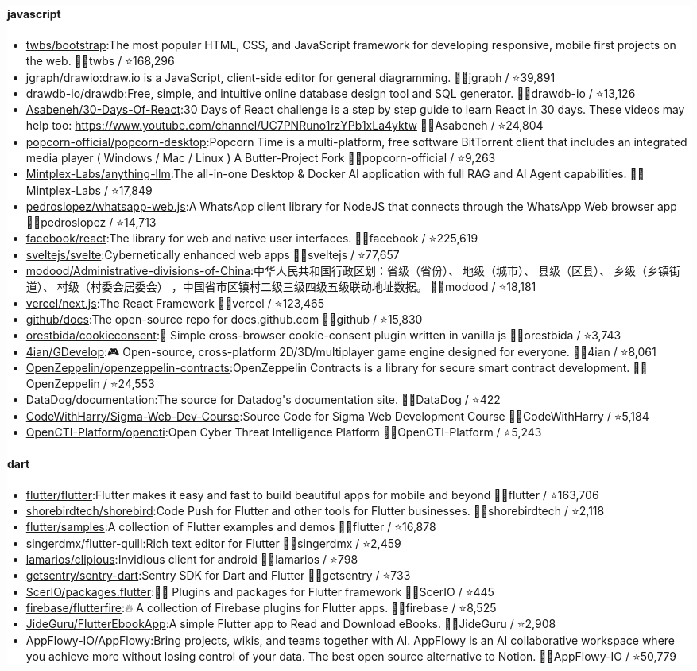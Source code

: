 #### javascript
* [twbs/bootstrap](https://github.com/twbs/bootstrap):The most popular HTML, CSS, and JavaScript framework for developing responsive, mobile first projects on the web. 🧑‍💻twbs / ⭐168,296
* [jgraph/drawio](https://github.com/jgraph/drawio):draw.io is a JavaScript, client-side editor for general diagramming. 🧑‍💻jgraph / ⭐39,891
* [drawdb-io/drawdb](https://github.com/drawdb-io/drawdb):Free, simple, and intuitive online database design tool and SQL generator. 🧑‍💻drawdb-io / ⭐13,126
* [Asabeneh/30-Days-Of-React](https://github.com/Asabeneh/30-Days-Of-React):30 Days of React challenge is a step by step guide to learn React in 30 days. These videos may help too: https://www.youtube.com/channel/UC7PNRuno1rzYPb1xLa4yktw 🧑‍💻Asabeneh / ⭐24,804
* [popcorn-official/popcorn-desktop](https://github.com/popcorn-official/popcorn-desktop):Popcorn Time is a multi-platform, free software BitTorrent client that includes an integrated media player ( Windows / Mac / Linux ) A Butter-Project Fork 🧑‍💻popcorn-official / ⭐9,263
* [Mintplex-Labs/anything-llm](https://github.com/Mintplex-Labs/anything-llm):The all-in-one Desktop & Docker AI application with full RAG and AI Agent capabilities. 🧑‍💻Mintplex-Labs / ⭐17,849
* [pedroslopez/whatsapp-web.js](https://github.com/pedroslopez/whatsapp-web.js):A WhatsApp client library for NodeJS that connects through the WhatsApp Web browser app 🧑‍💻pedroslopez / ⭐14,713
* [facebook/react](https://github.com/facebook/react):The library for web and native user interfaces. 🧑‍💻facebook / ⭐225,619
* [sveltejs/svelte](https://github.com/sveltejs/svelte):Cybernetically enhanced web apps 🧑‍💻sveltejs / ⭐77,657
* [modood/Administrative-divisions-of-China](https://github.com/modood/Administrative-divisions-of-China):中华人民共和国行政区划：省级（省份）、 地级（城市）、 县级（区县）、 乡级（乡镇街道）、 村级（村委会居委会） ，中国省市区镇村二级三级四级五级联动地址数据。 🧑‍💻modood / ⭐18,181
* [vercel/next.js](https://github.com/vercel/next.js):The React Framework 🧑‍💻vercel / ⭐123,465
* [github/docs](https://github.com/github/docs):The open-source repo for docs.github.com 🧑‍💻github / ⭐15,830
* [orestbida/cookieconsent](https://github.com/orestbida/cookieconsent):🍪 Simple cross-browser cookie-consent plugin written in vanilla js 🧑‍💻orestbida / ⭐3,743
* [4ian/GDevelop](https://github.com/4ian/GDevelop):🎮 Open-source, cross-platform 2D/3D/multiplayer game engine designed for everyone. 🧑‍💻4ian / ⭐8,061
* [OpenZeppelin/openzeppelin-contracts](https://github.com/OpenZeppelin/openzeppelin-contracts):OpenZeppelin Contracts is a library for secure smart contract development. 🧑‍💻OpenZeppelin / ⭐24,553
* [DataDog/documentation](https://github.com/DataDog/documentation):The source for Datadog's documentation site. 🧑‍💻DataDog / ⭐422
* [CodeWithHarry/Sigma-Web-Dev-Course](https://github.com/CodeWithHarry/Sigma-Web-Dev-Course):Source Code for Sigma Web Development Course 🧑‍💻CodeWithHarry / ⭐5,184
* [OpenCTI-Platform/opencti](https://github.com/OpenCTI-Platform/opencti):Open Cyber Threat Intelligence Platform 🧑‍💻OpenCTI-Platform / ⭐5,243

#### dart
* [flutter/flutter](https://github.com/flutter/flutter):Flutter makes it easy and fast to build beautiful apps for mobile and beyond 🧑‍💻flutter / ⭐163,706
* [shorebirdtech/shorebird](https://github.com/shorebirdtech/shorebird):Code Push for Flutter and other tools for Flutter businesses. 🧑‍💻shorebirdtech / ⭐2,118
* [flutter/samples](https://github.com/flutter/samples):A collection of Flutter examples and demos 🧑‍💻flutter / ⭐16,878
* [singerdmx/flutter-quill](https://github.com/singerdmx/flutter-quill):Rich text editor for Flutter 🧑‍💻singerdmx / ⭐2,459
* [lamarios/clipious](https://github.com/lamarios/clipious):Invidious client for android 🧑‍💻lamarios / ⭐798
* [getsentry/sentry-dart](https://github.com/getsentry/sentry-dart):Sentry SDK for Dart and Flutter 🧑‍💻getsentry / ⭐733
* [ScerIO/packages.flutter](https://github.com/ScerIO/packages.flutter):👨‍💻 Plugins and packages for Flutter framework 🧑‍💻ScerIO / ⭐445
* [firebase/flutterfire](https://github.com/firebase/flutterfire):🔥 A collection of Firebase plugins for Flutter apps. 🧑‍💻firebase / ⭐8,525
* [JideGuru/FlutterEbookApp](https://github.com/JideGuru/FlutterEbookApp):A simple Flutter app to Read and Download eBooks. 🧑‍💻JideGuru / ⭐2,908
* [AppFlowy-IO/AppFlowy](https://github.com/AppFlowy-IO/AppFlowy):Bring projects, wikis, and teams together with AI. AppFlowy is an AI collaborative workspace where you achieve more without losing control of your data. The best open source alternative to Notion. 🧑‍💻AppFlowy-IO / ⭐50,779